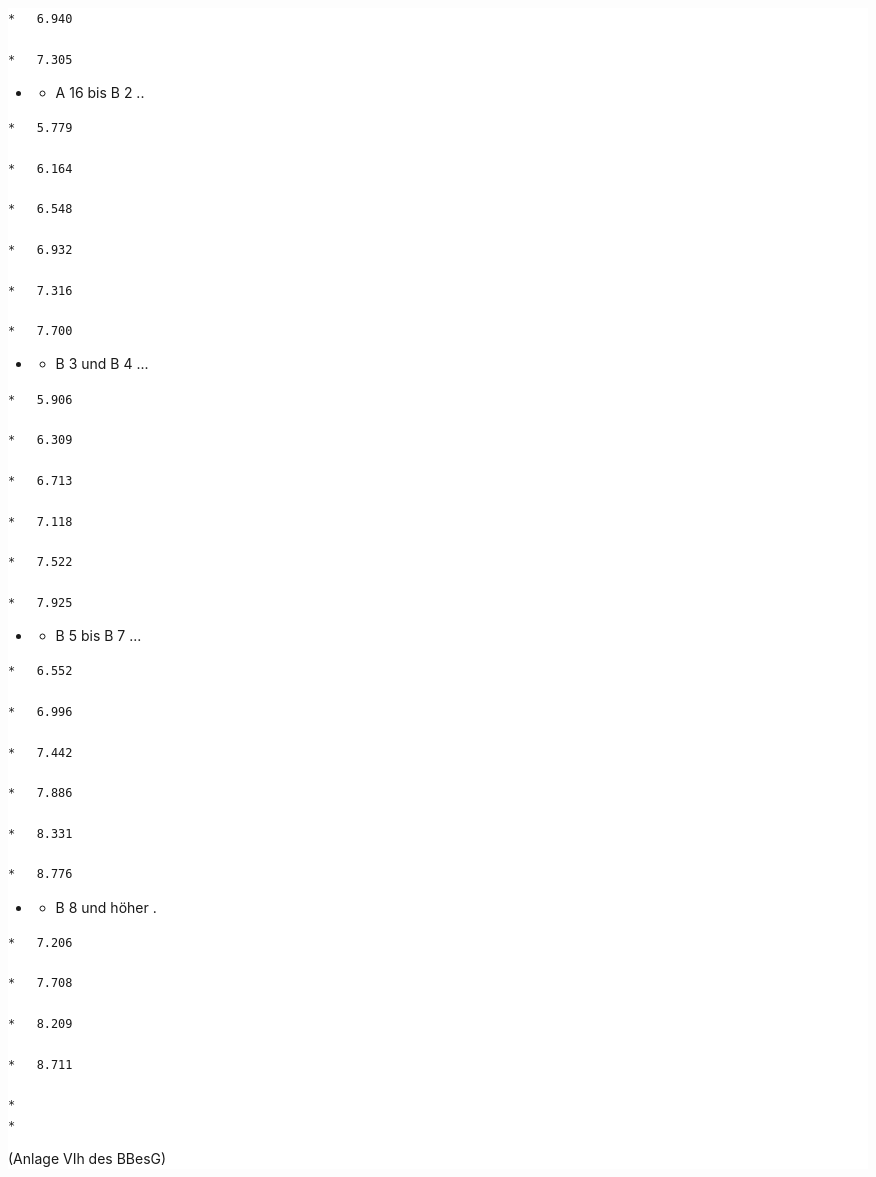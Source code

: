     *   6.940

    *   7.305


*    *   A 16 bis B 2 ..

    *   5.779

    *   6.164

    *   6.548

    *   6.932

    *   7.316

    *   7.700


*    *   B 3 und B 4 ...

    *   5.906

    *   6.309

    *   6.713

    *   7.118

    *   7.522

    *   7.925


*    *   B 5 bis B 7 ...

    *   6.552

    *   6.996

    *   7.442

    *   7.886

    *   8.331

    *   8.776


*    *   B 8 und höher .

    *   7.206

    *   7.708

    *   8.209

    *   8.711

    *
    *



   (Anlage VIh des BBesG)
